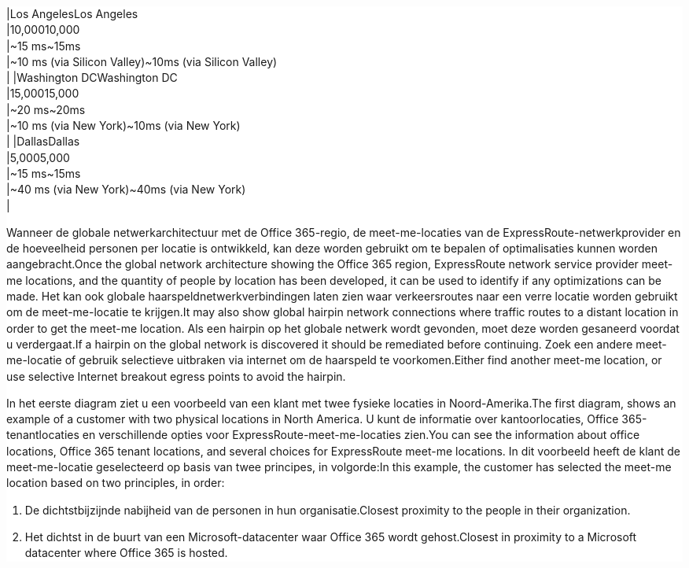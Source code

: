 |<span data-ttu-id="0aec2-269">Los Angeles</span><span class="sxs-lookup"><span data-stu-id="0aec2-269">Los Angeles</span></span>  <br/> |<span data-ttu-id="0aec2-270">10,000</span><span class="sxs-lookup"><span data-stu-id="0aec2-270">10,000</span></span>  <br/> |<span data-ttu-id="0aec2-271">~15 ms</span><span class="sxs-lookup"><span data-stu-id="0aec2-271">~15ms</span></span>  <br/> |<span data-ttu-id="0aec2-272">~10 ms (via Silicon Valley)</span><span class="sxs-lookup"><span data-stu-id="0aec2-272">~10ms (via Silicon Valley)</span></span>  <br/> |
|<span data-ttu-id="0aec2-273">Washington DC</span><span class="sxs-lookup"><span data-stu-id="0aec2-273">Washington DC</span></span>  <br/> |<span data-ttu-id="0aec2-274">15,000</span><span class="sxs-lookup"><span data-stu-id="0aec2-274">15,000</span></span>  <br/> |<span data-ttu-id="0aec2-275">~20 ms</span><span class="sxs-lookup"><span data-stu-id="0aec2-275">~20ms</span></span>  <br/> |<span data-ttu-id="0aec2-276">~10 ms (via New York)</span><span class="sxs-lookup"><span data-stu-id="0aec2-276">~10ms (via New York)</span></span>  <br/> |
|<span data-ttu-id="0aec2-277">Dallas</span><span class="sxs-lookup"><span data-stu-id="0aec2-277">Dallas</span></span>  <br/> |<span data-ttu-id="0aec2-278">5,000</span><span class="sxs-lookup"><span data-stu-id="0aec2-278">5,000</span></span>  <br/> |<span data-ttu-id="0aec2-279">~15 ms</span><span class="sxs-lookup"><span data-stu-id="0aec2-279">~15ms</span></span>  <br/> |<span data-ttu-id="0aec2-280">~40 ms (via New York)</span><span class="sxs-lookup"><span data-stu-id="0aec2-280">~40ms (via New York)</span></span>  <br/> |

<span data-ttu-id="0aec2-281">Wanneer de globale netwerkarchitectuur met de Office 365-regio, de meet-me-locaties van de ExpressRoute-netwerkprovider en de hoeveelheid personen per locatie is ontwikkeld, kan deze worden gebruikt om te bepalen of optimalisaties kunnen worden aangebracht.</span><span class="sxs-lookup"><span data-stu-id="0aec2-281">Once the global network architecture showing the Office 365 region, ExpressRoute network service provider meet-me locations, and the quantity of people by location has been developed, it can be used to identify if any optimizations can be made.</span></span> <span data-ttu-id="0aec2-282">Het kan ook globale haarspeldnetwerkverbindingen laten zien waar verkeersroutes naar een verre locatie worden gebruikt om de meet-me-locatie te krijgen.</span><span class="sxs-lookup"><span data-stu-id="0aec2-282">It may also show global hairpin network connections where traffic routes to a distant location in order to get the meet-me location.</span></span> <span data-ttu-id="0aec2-283">Als een hairpin op het globale netwerk wordt gevonden, moet deze worden gesaneerd voordat u verdergaat.</span><span class="sxs-lookup"><span data-stu-id="0aec2-283">If a hairpin on the global network is discovered it should be remediated before continuing.</span></span> <span data-ttu-id="0aec2-284">Zoek een andere meet-me-locatie of gebruik selectieve uitbraken via internet om de haarspeld te voorkomen.</span><span class="sxs-lookup"><span data-stu-id="0aec2-284">Either find another meet-me location, or use selective Internet breakout egress points to avoid the hairpin.</span></span>
  
<span data-ttu-id="0aec2-285">In het eerste diagram ziet u een voorbeeld van een klant met twee fysieke locaties in Noord-Amerika.</span><span class="sxs-lookup"><span data-stu-id="0aec2-285">The first diagram, shows an example of a customer with two physical locations in North America.</span></span> <span data-ttu-id="0aec2-286">U kunt de informatie over kantoorlocaties, Office 365-tenantlocaties en verschillende opties voor ExpressRoute-meet-me-locaties zien.</span><span class="sxs-lookup"><span data-stu-id="0aec2-286">You can see the information about office locations, Office 365 tenant locations, and several choices for ExpressRoute meet-me locations.</span></span> <span data-ttu-id="0aec2-287">In dit voorbeeld heeft de klant de meet-me-locatie geselecteerd op basis van twee principes, in volgorde:</span><span class="sxs-lookup"><span data-stu-id="0aec2-287">In this example, the customer has selected the meet-me location based on two principles, in order:</span></span>
  
1. <span data-ttu-id="0aec2-288">De dichtstbijzijnde nabijheid van de personen in hun organisatie.</span><span class="sxs-lookup"><span data-stu-id="0aec2-288">Closest proximity to the people in their organization.</span></span>

2. <span data-ttu-id="0aec2-289">Het dichtst in de buurt van een Microsoft-datacenter waar Office 365 wordt gehost.</span><span class="sxs-lookup"><span data-stu-id="0aec2-289">Closest in proximity to a Microsoft datacenter where Office 365 is hosted.</span></span>
